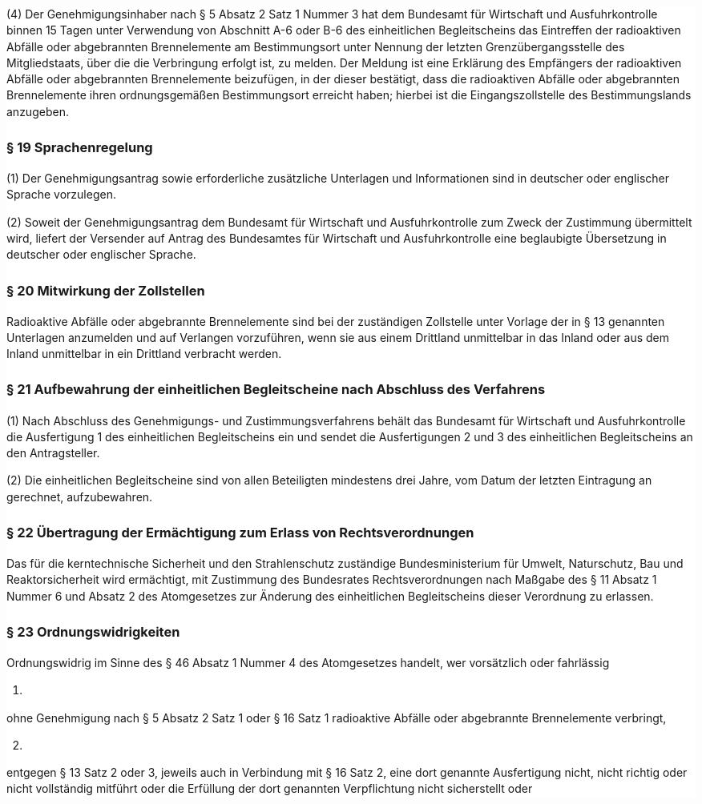 (4) Der Genehmigungsinhaber nach § 5 Absatz 2 Satz 1 Nummer 3 hat dem Bundesamt für Wirtschaft und Ausfuhrkontrolle binnen 15 Tagen unter Verwendung von Abschnitt A-6 oder B-6 des einheitlichen Begleitscheins das Eintreffen der radioaktiven Abfälle oder abgebrannten Brennelemente am Bestimmungsort unter Nennung der letzten Grenzübergangsstelle des Mitgliedstaats, über die die Verbringung erfolgt ist, zu melden. Der Meldung ist eine Erklärung des Empfängers der radioaktiven Abfälle oder abgebrannten Brennelemente beizufügen, in der dieser bestätigt, dass die radioaktiven Abfälle oder abgebrannten Brennelemente ihren ordnungsgemäßen Bestimmungsort erreicht haben; hierbei ist die Eingangszollstelle des Bestimmungslands anzugeben.

### § 19 Sprachenregelung

(1) Der Genehmigungsantrag sowie erforderliche zusätzliche Unterlagen und Informationen sind in deutscher oder englischer Sprache vorzulegen.

(2) Soweit der Genehmigungsantrag dem Bundesamt für Wirtschaft und Ausfuhrkontrolle zum Zweck der Zustimmung übermittelt wird, liefert der Versender auf Antrag des Bundesamtes für Wirtschaft und Ausfuhrkontrolle eine beglaubigte Übersetzung in deutscher oder englischer Sprache.

### § 20 Mitwirkung der Zollstellen

Radioaktive Abfälle oder abgebrannte Brennelemente sind bei der zuständigen Zollstelle unter Vorlage der in § 13 genannten Unterlagen anzumelden und auf Verlangen vorzuführen, wenn sie aus einem Drittland unmittelbar in das Inland oder aus dem Inland unmittelbar in ein Drittland verbracht werden.

### § 21 Aufbewahrung der einheitlichen Begleitscheine nach Abschluss des Verfahrens

(1) Nach Abschluss des Genehmigungs- und Zustimmungsverfahrens behält das Bundesamt für Wirtschaft und Ausfuhrkontrolle die Ausfertigung 1 des einheitlichen Begleitscheins ein und sendet die Ausfertigungen 2 und 3 des einheitlichen Begleitscheins an den Antragsteller.

(2) Die einheitlichen Begleitscheine sind von allen Beteiligten mindestens drei Jahre, vom Datum der letzten Eintragung an gerechnet, aufzubewahren.

### § 22 Übertragung der Ermächtigung zum Erlass von Rechtsverordnungen

Das für die kerntechnische Sicherheit und den Strahlenschutz zuständige Bundesministerium für Umwelt, Naturschutz, Bau und Reaktorsicherheit wird ermächtigt, mit Zustimmung des Bundesrates Rechtsverordnungen nach Maßgabe des § 11 Absatz 1 Nummer 6 und Absatz 2 des Atomgesetzes zur Änderung des einheitlichen Begleitscheins dieser Verordnung zu erlassen.

### § 23 Ordnungswidrigkeiten

Ordnungswidrig im Sinne des § 46 Absatz 1 Nummer 4 des Atomgesetzes handelt, wer vorsätzlich oder fahrlässig

1.  
ohne Genehmigung nach § 5 Absatz 2 Satz 1 oder § 16 Satz 1 radioaktive Abfälle oder abgebrannte Brennelemente verbringt,

2.  
entgegen § 13 Satz 2 oder 3, jeweils auch in Verbindung mit § 16 Satz 2, eine dort genannte Ausfertigung nicht, nicht richtig oder nicht vollständig mitführt oder die Erfüllung der dort genannten Verpflichtung nicht sicherstellt oder
